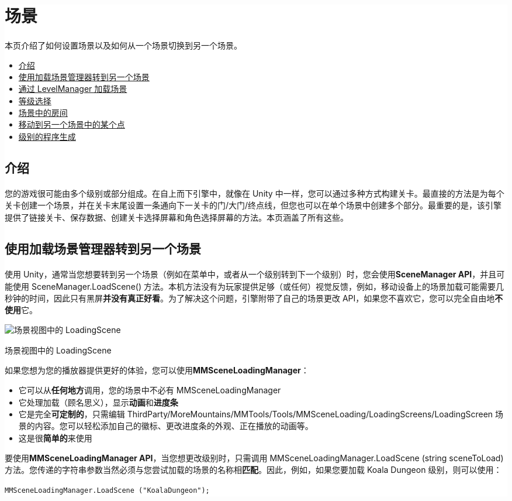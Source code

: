 场景
==

本页介绍了如何设置场景以及如何从一个场景切换到另一个场景。

-   [介绍](https://topdown-engine-docs.moremountains.com/scenes.html#introduction)[](https://topdown-engine-docs.moremountains.com/scenes.html#introduction)
-   [使用加载场景管理器转到另一个场景](https://topdown-engine-docs.moremountains.com/scenes.html#going-to-another-scene-with-the-loading-scene-manager)[](https://topdown-engine-docs.moremountains.com/scenes.html#going-to-another-scene-with-the-loading-scene-manager)
-   [通过 LevelManager 加载场景](https://topdown-engine-docs.moremountains.com/scenes.html#scene-loading-via-the-levelmanager)[](https://topdown-engine-docs.moremountains.com/scenes.html#scene-loading-via-the-levelmanager)
-   [等级选择](https://topdown-engine-docs.moremountains.com/scenes.html#level-selection)[](https://topdown-engine-docs.moremountains.com/scenes.html#level-selection)
-   [场景中的房间](https://topdown-engine-docs.moremountains.com/scenes.html#rooms-inside-a-scene)[](https://topdown-engine-docs.moremountains.com/scenes.html#rooms-inside-a-scene)
-   [移动到另一个场景中的某个点](https://topdown-engine-docs.moremountains.com/scenes.html#moving-to-a-certain-point-in-another-scenes)[](https://topdown-engine-docs.moremountains.com/scenes.html#moving-to-a-certain-point-in-another-scenes)
-   [级别的程序生成](https://topdown-engine-docs.moremountains.com/scenes.html#procedural-generation-of-levels)[](https://topdown-engine-docs.moremountains.com/scenes.html#procedural-generation-of-levels)

介绍[](https://topdown-engine-docs.moremountains.com/scenes.html#introduction)
----------------------------------------------------------------------------

您的游戏很可能由多个级别或部分组成。在自上而下引擎中，就像在 Unity 中一样，您可以通过多种方式构建关卡。最直接的方法是为每个关卡创建一个场景，并在关卡末尾设置一条通向下一关卡的门/大门/终点线，但您也可以在单个场景中创建多个部分。最重要的是，该引擎提供了链接关卡、保存数据、创建关卡选择屏幕和角色选择屏幕的方法。本页涵盖了所有这些。

使用加载场景管理器转到另一个场景[](https://topdown-engine-docs.moremountains.com/scenes.html#going-to-another-scene-with-the-loading-scene-manager)
-----------------------------------------------------------------------------------------------------------------------------------

使用 Unity，通常当您想要转到另一个场景（例如在菜单中，或者从一个级别转到下一个级别）时，您会使用**SceneManager API**，并且可能使用 SceneManager.LoadScene() 方法。本机方法没有为玩家提供足够（或任何）视觉反馈，例如，移动设备上的场景加载可能需要几秒钟的时间，因此只有黑屏**并没有真正好看**。为了解决这个问题，引擎附带了自己的场景更改 API，如果您不喜欢它，您可以完全自由地**不使用**它。

![场景视图中的 LoadingScene](https://topdown-engine-docs.moremountains.com/images/scenes-1.png)

场景视图中的 LoadingScene

如果您想为您的播放器提供更好的体验，您可以使用**MMSceneLoadingManager**：

-   它可以从**任何地方**调用，您的场景中不必有 MMSceneLoadingManager
-   它处理加载（顾名思义），显示**动画**和**进度条**
-   它是完全**可定制的**，只需编辑 ThirdParty/MoreMountains/MMTools/Tools/MMSceneLoading/LoadingScreens/LoadingScreen 场景的内容。您可以轻松添加自己的徽标、更改进度条的外观、正在播放的动画等。
-   这是很**简单的**来使用

要使用**MMSceneLoadingManager API**，当您想更改级别时，只需调用 MMSceneLoadingManager.LoadScene (string sceneToLoad) 方法。您传递的字符串参数当然必须与您尝试加载的场景的名称相**匹配**。因此，例如，如果您要加载 Koala Dungeon 级别，则可以使用：

```
MMSceneLoadingManager.LoadScene ("KoalaDungeon");

```
